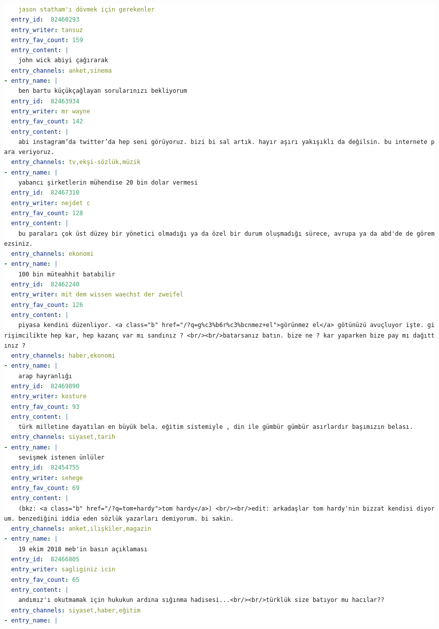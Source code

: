 ```yaml
    jason statham'ı dövmek için gerekenler
  entry_id:  82460293
  entry_writer: tansuz
  entry_fav_count: 159
  entry_content: |
    john wick abiyi çağırarak
  entry_channels: anket,sinema
- entry_name: |
    ben bartu küçükçağlayan sorularınızı bekliyorum
  entry_id:  82463934
  entry_writer: mr wayne
  entry_fav_count: 142
  entry_content: |
    abi instagram’da twitter’da hep seni görüyoruz. bizi bi sal artık. hayır aşırı yakışıklı da değilsin. bu internete para veriyoruz.
  entry_channels: tv,ekşi-sözlük,müzik
- entry_name: |
    yabancı şirketlerin mühendise 20 bin dolar vermesi
  entry_id:  82467310
  entry_writer: nejdet c
  entry_fav_count: 128
  entry_content: |
    bu paraları çok üst düzey bir yönetici olmadığı ya da özel bir durum oluşmadığı sürece, avrupa ya da abd'de de göremezsiniz.
  entry_channels: ekonomi
- entry_name: |
    100 bin müteahhit batabilir
  entry_id:  82462240
  entry_writer: mit dem wissen waechst der zweifel
  entry_fav_count: 126
  entry_content: |
    piyasa kendini düzenliyor. <a class="b" href="/?q=g%c3%b6r%c3%bcnmez+el">görünmez el</a> götünüzü avuçluyor işte. girişimcilikte hep kar, hep kazanç var mı sandınız ? <br/><br/>batarsanız batın. bize ne ? kar yaparken bize pay mı dağıttınız ?
  entry_channels: haber,ekonomi
- entry_name: |
    arap hayranlığı
  entry_id:  82469890
  entry_writer: kosture
  entry_fav_count: 93
  entry_content: |
    türk milletine dayatılan en büyük bela. eğitim sistemiyle , din ile gümbür gümbür asırlardır başımızın belası.
  entry_channels: siyaset,tarih
- entry_name: |
    sevişmek istenen ünlüler
  entry_id:  82454755
  entry_writer: sehege
  entry_fav_count: 69
  entry_content: |
    (bkz: <a class="b" href="/?q=tom+hardy">tom hardy</a>) <br/><br/>edit: arkadaşlar tom hardy'nin bizzat kendisi diyorum. benzediğini iddia eden sözlük yazarları demiyorum. bi sakin.
  entry_channels: anket,ilişkiler,magazin
- entry_name: |
    19 ekim 2018 meb'in basın açıklaması
  entry_id:  82466805
  entry_writer: sagliginiz icin
  entry_fav_count: 65
  entry_content: |
    andımız'ı okutmamak için hukukun ardına sığınma hadisesi...<br/><br/>türklük size batıyor mu hacılar??
  entry_channels: siyaset,haber,eğitim
- entry_name: |
```